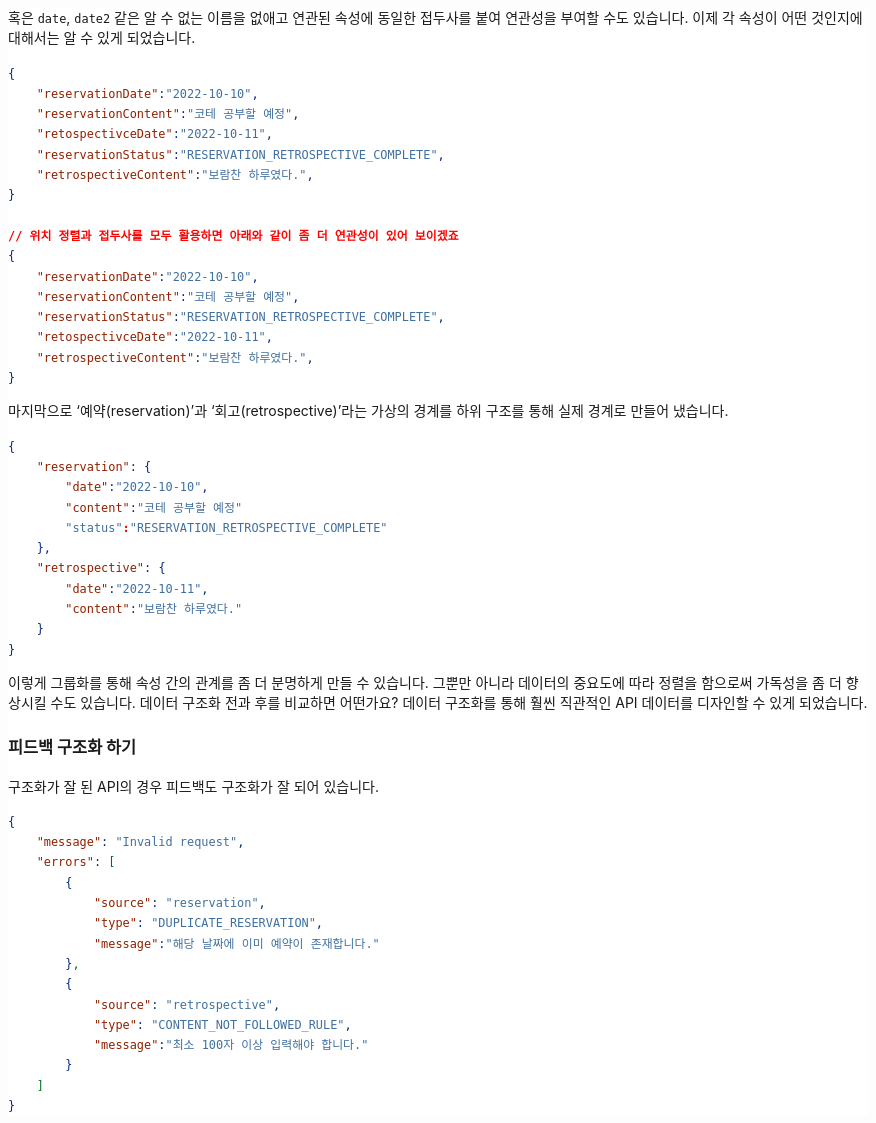 혹은 `date`, `date2` 같은 알 수 없는 이름을 없애고 연관된 속성에 동일한 접두사를 붙여 연관성을 부여할 수도 있습니다. 이제 각 속성이 어떤 것인지에 대해서는 알 수 있게 되었습니다.

```json
{
	"reservationDate":"2022-10-10",
	"reservationContent":"코테 공부할 예정",
	"retospectivceDate":"2022-10-11",
	"reservationStatus":"RESERVATION_RETROSPECTIVE_COMPLETE",
	"retrospectiveContent":"보람찬 하루였다.",
}

// 위치 정렬과 접두사를 모두 활용하면 아래와 같이 좀 더 연관성이 있어 보이겠죠
{
	"reservationDate":"2022-10-10",
	"reservationContent":"코테 공부할 예정",
	"reservationStatus":"RESERVATION_RETROSPECTIVE_COMPLETE",
	"retospectivceDate":"2022-10-11",
	"retrospectiveContent":"보람찬 하루였다.",
}
```

마지막으로 ‘예약(reservation)’과 ‘회고(retrospective)’라는 가상의 경계를 하위 구조를 통해 실제 경계로 만들어 냈습니다.

```json
{
	"reservation": {
		"date":"2022-10-10",
		"content":"코테 공부할 예정"
		"status":"RESERVATION_RETROSPECTIVE_COMPLETE"
	},
	"retrospective": {
		"date":"2022-10-11",
		"content":"보람찬 하루였다."
	}
}
```

이렇게 그룹화를 통해 속성 간의 관계를 좀 더 분명하게 만들 수 있습니다. 그뿐만
아니라 데이터의 중요도에 따라 정렬을 함으로써 가독성을 좀 더 향상시킬 수도
있습니다.
데이터 구조화 전과 후를 비교하면 어떤가요? 데이터 구조화를 통해 훨씬 직관적인 API 데이터를 디자인할 수 있게 되었습니다.

### 피드백 구조화 하기

구조화가 잘 된 API의 경우 피드백도 구조화가 잘 되어 있습니다.

```json
{
	"message": "Invalid request",
	"errors": [
		{
			"source": "reservation",
			"type": "DUPLICATE_RESERVATION",
			"message":"해당 날짜에 이미 예약이 존재합니다."
		},
		{
			"source": "retrospective",
			"type": "CONTENT_NOT_FOLLOWED_RULE",
			"message":"최소 100자 이상 입력해야 합니다."
		}
	]
}
```
